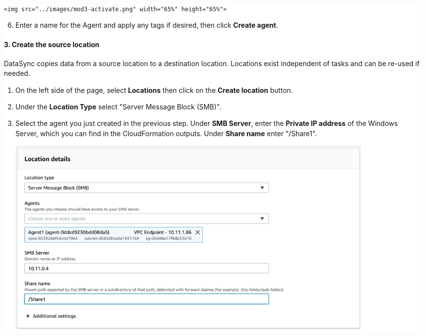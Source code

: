     <img src="../images/mod3-activate.png" width="65%" height="65%">

6. Enter a name for the Agent and apply any tags if desired, then click **Create agent**.

#### 3. Create the source location

DataSync copies data from a source location to a destination location.  Locations exist independent of tasks and can be re-used if needed.

1. On the left side of the page, select **Locations** then click on the **Create location** button.
2. Under the **Location Type** select "Server Message Block (SMB)".
3. Select the agent you just created in the previous step.  Under **SMB Server**, enter the **Private IP address** of the Windows Server, which you can find in the CloudFormation outputs.  Under **Share name** enter "/Share1".

    <img src="../images/mod3-smb-config.png" width="85%" height="85%">
